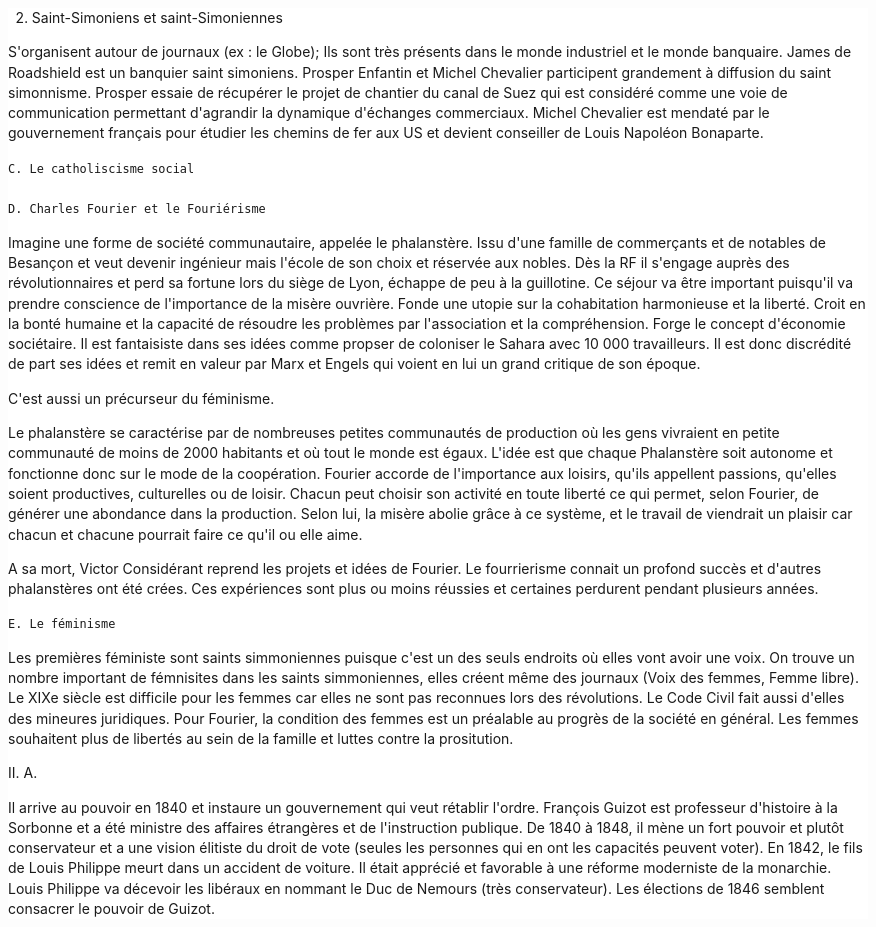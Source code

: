2. Saint-Simoniens et saint-Simoniennes 

S'organisent autour de journaux (ex : le Globe); Ils sont très présents dans le monde industriel et le monde banquaire. James de Roadshield est un banquier saint simoniens. Prosper Enfantin et Michel Chevalier participent grandement à diffusion du saint simonnisme. Prosper essaie de récupérer le projet de chantier du canal de Suez qui est considéré comme une voie de communication permettant d'agrandir la dynamique d'échanges commerciaux. Michel Chevalier est mendaté par le gouvernement français pour étudier les chemins de fer aux US et devient conseiller de Louis Napoléon Bonaparte. 

	C. Le catholiscisme social

	D. Charles Fourier et le Fouriérisme 

Imagine une forme de société communautaire, appelée le phalanstère.
Issu d'une famille de commerçants et de notables de Besançon et veut devenir ingénieur mais l'école de son choix et réservée aux nobles. Dès la RF il s'engage auprès des révolutionnaires et perd sa fortune lors du siège de Lyon, échappe de peu à la guillotine. Ce séjour va être important puisqu'il va prendre conscience de l'importance de la  misère ouvrière.
Fonde une utopie sur la cohabitation harmonieuse et la liberté. Croit en la bonté humaine et la capacité de résoudre les problèmes par l'association et la compréhension. Forge le concept d'économie sociétaire. Il est fantaisiste dans ses idées comme propser de coloniser le Sahara avec 10 000 travailleurs. Il est donc discrédité de part ses idées et remit en valeur par Marx et Engels qui voient en lui un grand critique de son époque. 

C'est aussi un précurseur du féminisme.

Le phalanstère se caractérise par de nombreuses petites communautés de production où les gens vivraient en petite communauté de moins de 2000 habitants et où tout le monde est égaux. L'idée est que chaque Phalanstère soit autonome et fonctionne donc sur le mode de la coopération. Fourier accorde de l'importance aux loisirs, qu'ils appellent passions, qu'elles soient productives, culturelles ou de loisir. Chacun peut choisir son activité en toute liberté ce qui permet, selon Fourier, de générer une abondance dans la production. Selon lui, la misère abolie grâce à ce système, et le travail de viendrait un plaisir car chacun et chacune pourrait faire ce qu'il ou elle aime. 

A sa mort, Victor Considérant reprend les projets et idées de Fourier. Le fourrierisme connait un profond succès et d'autres phalanstères ont été crées. Ces expériences sont plus ou moins réussies et certaines perdurent pendant plusieurs années. 

	E. Le féminisme 

Les premières féministe sont saints simmoniennes puisque c'est un des seuls endroits où elles vont avoir une voix. On trouve un nombre important de fémnisites dans les saints simmoniennes, elles créent même des journaux (Voix des femmes, Femme libre). 
Le XIXe siècle est difficile pour les femmes car elles ne sont pas reconnues lors des révolutions. Le Code Civil fait aussi d'elles des mineures juridiques. Pour Fourier, la condition des femmes est un préalable au progrès de la société en général. 
Les femmes souhaitent plus de libertés au sein de la famille et luttes contre la prositution. 

II. 
A. 

Il arrive au pouvoir en 1840 et instaure un gouvernement qui veut rétablir l'ordre. François Guizot est professeur d'histoire à la Sorbonne et a été ministre des affaires étrangères et de l'instruction publique. 
De 1840 à 1848, il mène un fort pouvoir et plutôt conservateur et a une vision élitiste du droit de vote (seules les personnes qui en ont les capacités peuvent voter). 
En 1842, le fils de Louis Philippe meurt dans un accident de voiture. Il était apprécié et favorable à une réforme moderniste de la monarchie. Louis Philippe va décevoir les libéraux en nommant le Duc de Nemours (très conservateur). 
Les élections de 1846 semblent consacrer le pouvoir de Guizot. 
